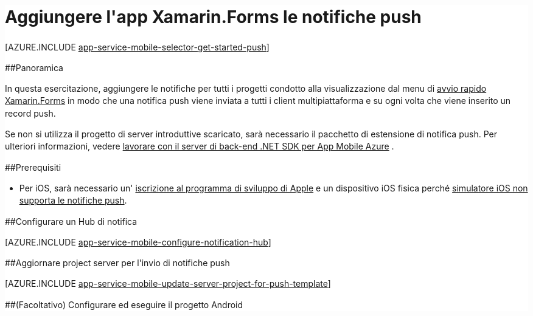 <properties
    pageTitle="Aggiungere le notifiche push per l'app Xamarin.Forms | Microsoft Azure"
    description="Informazioni su come utilizzare i servizi di Azure per inviare le notifiche push multipiattaforma alle App Xamarin.Forms."
    services="app-service\mobile"
    documentationCenter="xamarin"
    authors="ysxu"
    manager="dwrede"
    editor=""/>

<tags
    ms.service="app-service-mobile"
    ms.workload="mobile"
    ms.tgt_pltfrm="mobile-xamarin"
    ms.devlang="dotnet"
    ms.topic="article"
    ms.date="10/12/2016"
    ms.author="yuaxu"/>

# <a name="add-push-notifications-to-your-xamarinforms-app"></a>Aggiungere l'app Xamarin.Forms le notifiche push

[AZURE.INCLUDE [app-service-mobile-selector-get-started-push](../../includes/app-service-mobile-selector-get-started-push.md)]

##<a name="overview"></a>Panoramica

In questa esercitazione, aggiungere le notifiche per tutti i progetti condotto alla visualizzazione dal menu di [avvio rapido Xamarin.Forms](app-service-mobile-xamarin-forms-get-started.md) in modo che una notifica push viene inviata a tutti i client multipiattaforma e su ogni volta che viene inserito un record push.

Se non si utilizza il progetto di server introduttive scaricato, sarà necessario il pacchetto di estensione di notifica push. Per ulteriori informazioni, vedere [lavorare con il server di back-end .NET SDK per App Mobile Azure](app-service-mobile-dotnet-backend-how-to-use-server-sdk.md) .

##<a name="prerequisites"></a>Prerequisiti

* Per iOS, sarà necessario un' [iscrizione al programma di sviluppo di Apple](https://developer.apple.com/programs/ios/) e un dispositivo iOS fisica perché [simulatore iOS non supporta le notifiche push](https://developer.apple.com/library/ios/documentation/IDEs/Conceptual/iOS_Simulator_Guide/TestingontheiOSSimulator.html).

##<a name="configure-hub"></a>Configurare un Hub di notifica

[AZURE.INCLUDE [app-service-mobile-configure-notification-hub](../../includes/app-service-mobile-configure-notification-hub.md)]

##<a name="update-the-server-project-to-send-push-notifications"></a>Aggiornare project server per l'invio di notifiche push

[AZURE.INCLUDE [app-service-mobile-update-server-project-for-push-template](../../includes/app-service-mobile-update-server-project-for-push-template.md)]


##<a name="optional-configure-and-run-the-android-project"></a>(Facoltativo) Configurare ed eseguire il progetto Android
